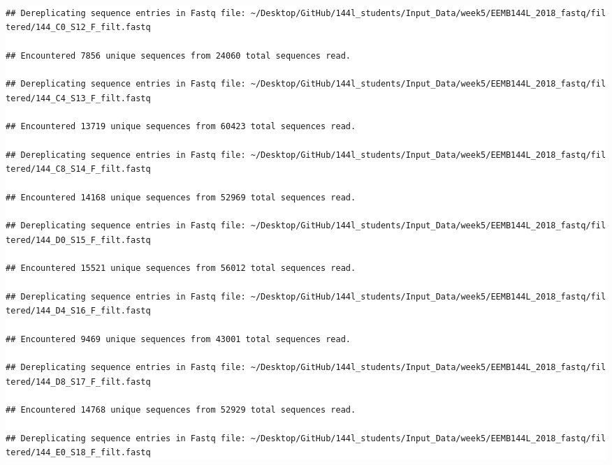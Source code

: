     ## Dereplicating sequence entries in Fastq file: ~/Desktop/GitHub/144l_students/Input_Data/week5/EEMB144L_2018_fastq/filtered/144_C0_S12_F_filt.fastq

    ## Encountered 7856 unique sequences from 24060 total sequences read.

    ## Dereplicating sequence entries in Fastq file: ~/Desktop/GitHub/144l_students/Input_Data/week5/EEMB144L_2018_fastq/filtered/144_C4_S13_F_filt.fastq

    ## Encountered 13719 unique sequences from 60423 total sequences read.

    ## Dereplicating sequence entries in Fastq file: ~/Desktop/GitHub/144l_students/Input_Data/week5/EEMB144L_2018_fastq/filtered/144_C8_S14_F_filt.fastq

    ## Encountered 14168 unique sequences from 52969 total sequences read.

    ## Dereplicating sequence entries in Fastq file: ~/Desktop/GitHub/144l_students/Input_Data/week5/EEMB144L_2018_fastq/filtered/144_D0_S15_F_filt.fastq

    ## Encountered 15521 unique sequences from 56012 total sequences read.

    ## Dereplicating sequence entries in Fastq file: ~/Desktop/GitHub/144l_students/Input_Data/week5/EEMB144L_2018_fastq/filtered/144_D4_S16_F_filt.fastq

    ## Encountered 9469 unique sequences from 43001 total sequences read.

    ## Dereplicating sequence entries in Fastq file: ~/Desktop/GitHub/144l_students/Input_Data/week5/EEMB144L_2018_fastq/filtered/144_D8_S17_F_filt.fastq

    ## Encountered 14768 unique sequences from 52929 total sequences read.

    ## Dereplicating sequence entries in Fastq file: ~/Desktop/GitHub/144l_students/Input_Data/week5/EEMB144L_2018_fastq/filtered/144_E0_S18_F_filt.fastq
